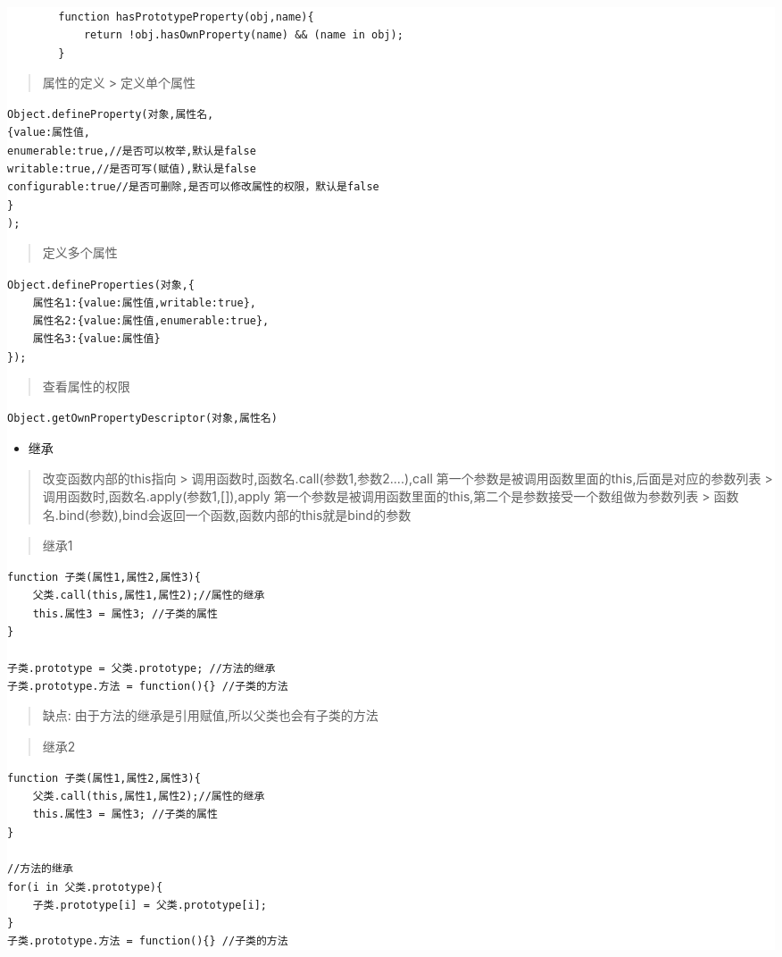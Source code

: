 ~~~~~~~~~~~~~~~~~~~~~~~~~~~~~~~~~~~~~~~~~~~~~~~~~~~~~~~~~~~~~~~~~~~~~~~~~~~~~~~~
        function hasPrototypeProperty(obj,name){
            return !obj.hasOwnProperty(name) && (name in obj);
        }
~~~~~~~~~~~~~~~~~~~~~~~~~~~~~~~~~~~~~~~~~~~~~~~~~~~~~~~~~~~~~~~~~~~~~~~~~~~~~~~~

>   属性的定义 \> 定义单个属性

~~~~~~~~~~~~~~~~~~~~~~~~~~~~~~~~~~~~~~~~~~~~~~~~~~~~~~~~~~~~~~~~~~~~~~~~~~~~~~~~
Object.defineProperty(对象,属性名,
{value:属性值,
enumerable:true,//是否可以枚举,默认是false
writable:true,//是否可写(赋值),默认是false
configurable:true//是否可删除,是否可以修改属性的权限，默认是false
}
);
~~~~~~~~~~~~~~~~~~~~~~~~~~~~~~~~~~~~~~~~~~~~~~~~~~~~~~~~~~~~~~~~~~~~~~~~~~~~~~~~

>   定义多个属性

~~~~~~~~~~~~~~~~~~~~~~~~~~~~~~~~~~~~~~~~~~~~~~~~~~~~~~~~~~~~~~~~~~~~~~~~~~~~~~~~
Object.defineProperties(对象,{
    属性名1:{value:属性值,writable:true},
    属性名2:{value:属性值,enumerable:true},
    属性名3:{value:属性值}
});
~~~~~~~~~~~~~~~~~~~~~~~~~~~~~~~~~~~~~~~~~~~~~~~~~~~~~~~~~~~~~~~~~~~~~~~~~~~~~~~~

>   查看属性的权限

~~~~~~~~~~~~~~~~~~~~~~~~~~~~~~~~~~~~~~~~~~~~~~~~~~~~~~~~~~~~~~~~~~~~~~~~~~~~~~~~
Object.getOwnPropertyDescriptor(对象,属性名)
~~~~~~~~~~~~~~~~~~~~~~~~~~~~~~~~~~~~~~~~~~~~~~~~~~~~~~~~~~~~~~~~~~~~~~~~~~~~~~~~

-   继承

>   改变函数内部的this指向 \> 调用函数时,函数名.call(参数1,参数2....),call
>   第一个参数是被调用函数里面的this,后面是对应的参数列表 \>
>   调用函数时,函数名.apply(参数1,[]),apply
>   第一个参数是被调用函数里面的this,第二个是参数接受一个数组做为参数列表 \>
>   函数名.bind(参数),bind会返回一个函数,函数内部的this就是bind的参数

>   继承1

~~~~~~~~~~~~~~~~~~~~~~~~~~~~~~~~~~~~~~~~~~~~~~~~~~~~~~~~~~~~~~~~~~~~~~~~~~~~~~~~
function 子类(属性1,属性2,属性3){
    父类.call(this,属性1,属性2);//属性的继承
    this.属性3 = 属性3; //子类的属性
}

子类.prototype = 父类.prototype; //方法的继承
子类.prototype.方法 = function(){} //子类的方法
~~~~~~~~~~~~~~~~~~~~~~~~~~~~~~~~~~~~~~~~~~~~~~~~~~~~~~~~~~~~~~~~~~~~~~~~~~~~~~~~

>   缺点: 由于方法的继承是引用赋值,所以父类也会有子类的方法

>   继承2

~~~~~~~~~~~~~~~~~~~~~~~~~~~~~~~~~~~~~~~~~~~~~~~~~~~~~~~~~~~~~~~~~~~~~~~~~~~~~~~~
function 子类(属性1,属性2,属性3){
    父类.call(this,属性1,属性2);//属性的继承
    this.属性3 = 属性3; //子类的属性
}

//方法的继承
for(i in 父类.prototype){
    子类.prototype[i] = 父类.prototype[i];
}
子类.prototype.方法 = function(){} //子类的方法
~~~~~~~~~~~~~~~~~~~~~~~~~~~~~~~~~~~~~~~~~~~~~~~~~~~~~~~~~~~~~~~~~~~~~~~~~~~~~~~~
